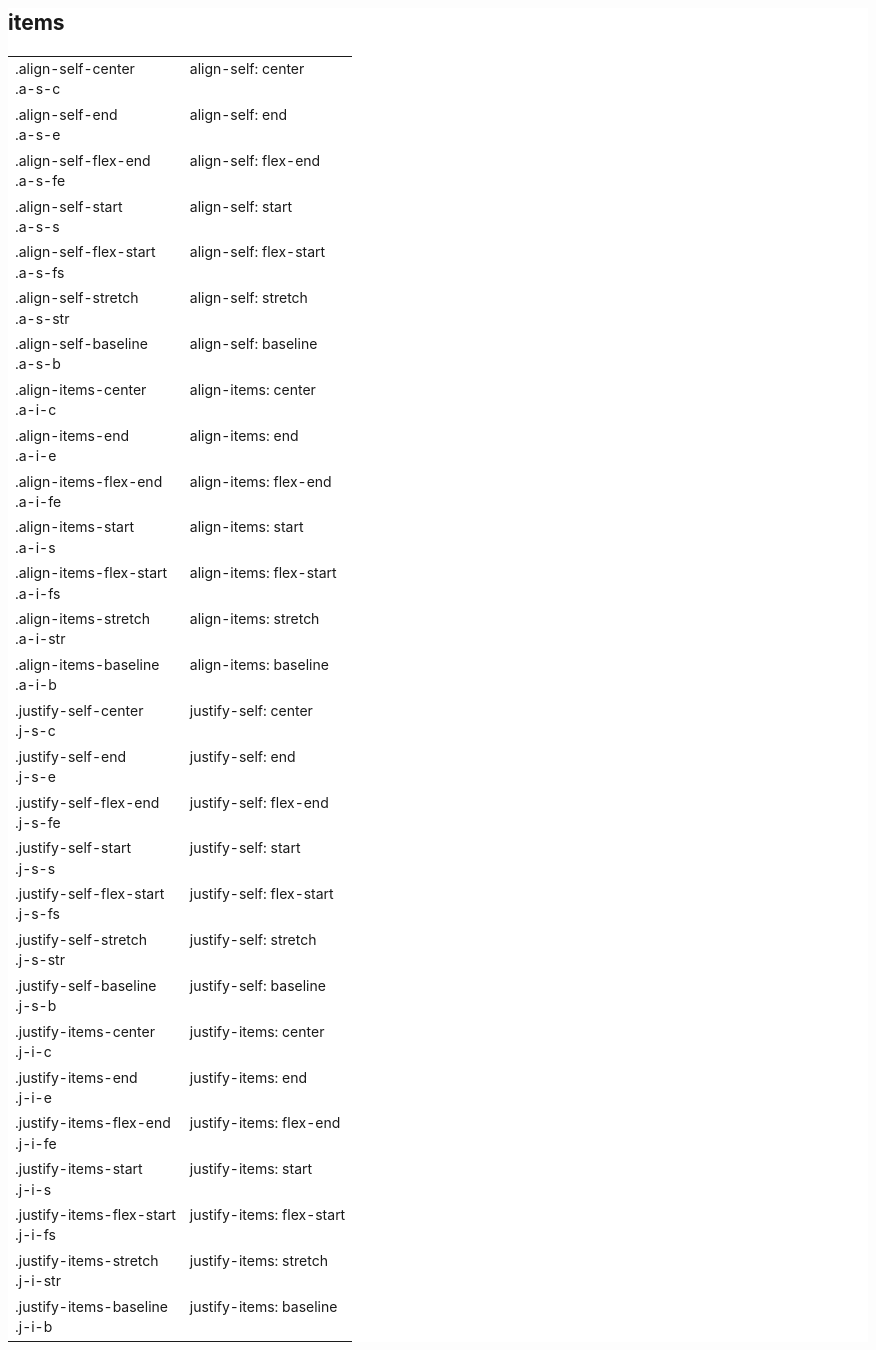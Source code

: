 ## items 

<table>
<tr>
<td>.align-self-center<br />.a-s-c</td><td>align-self: center</td></tr>
<tr>
<td>.align-self-end<br />.a-s-e</td><td>align-self: end</td></tr>
<tr>
<td>.align-self-flex-end<br />.a-s-fe</td><td>align-self: flex-end</td></tr>
<tr>
<td>.align-self-start<br />.a-s-s</td><td>align-self: start</td></tr>
<tr>
<td>.align-self-flex-start<br />.a-s-fs</td><td>align-self: flex-start</td></tr>
<tr>
<td>.align-self-stretch<br />.a-s-str</td><td>align-self: stretch</td></tr>
<tr>
<td>.align-self-baseline<br />.a-s-b</td><td>align-self: baseline</td></tr>
<tr>
<td>.align-items-center<br />.a-i-c</td><td>align-items: center</td></tr>
<tr>
<td>.align-items-end<br />.a-i-e</td><td>align-items: end</td></tr>
<tr>
<td>.align-items-flex-end<br />.a-i-fe</td><td>align-items: flex-end</td></tr>
<tr>
<td>.align-items-start<br />.a-i-s</td><td>align-items: start</td></tr>
<tr>
<td>.align-items-flex-start<br />.a-i-fs</td><td>align-items: flex-start</td></tr>
<tr>
<td>.align-items-stretch<br />.a-i-str</td><td>align-items: stretch</td></tr>
<tr>
<td>.align-items-baseline<br />.a-i-b</td><td>align-items: baseline</td></tr>
<tr>
<td>.justify-self-center<br />.j-s-c</td><td>justify-self: center</td></tr>
<tr>
<td>.justify-self-end<br />.j-s-e</td><td>justify-self: end</td></tr>
<tr>
<td>.justify-self-flex-end<br />.j-s-fe</td><td>justify-self: flex-end</td></tr>
<tr>
<td>.justify-self-start<br />.j-s-s</td><td>justify-self: start</td></tr>
<tr>
<td>.justify-self-flex-start<br />.j-s-fs</td><td>justify-self: flex-start</td></tr>
<tr>
<td>.justify-self-stretch<br />.j-s-str</td><td>justify-self: stretch</td></tr>
<tr>
<td>.justify-self-baseline<br />.j-s-b</td><td>justify-self: baseline</td></tr>
<tr>
<td>.justify-items-center<br />.j-i-c</td><td>justify-items: center</td></tr>
<tr>
<td>.justify-items-end<br />.j-i-e</td><td>justify-items: end</td></tr>
<tr>
<td>.justify-items-flex-end<br />.j-i-fe</td><td>justify-items: flex-end</td></tr>
<tr>
<td>.justify-items-start<br />.j-i-s</td><td>justify-items: start</td></tr>
<tr>
<td>.justify-items-flex-start<br />.j-i-fs</td><td>justify-items: flex-start</td></tr>
<tr>
<td>.justify-items-stretch<br />.j-i-str</td><td>justify-items: stretch</td></tr>
<tr>
<td>.justify-items-baseline<br />.j-i-b</td><td>justify-items: baseline</td></tr>
</table>
